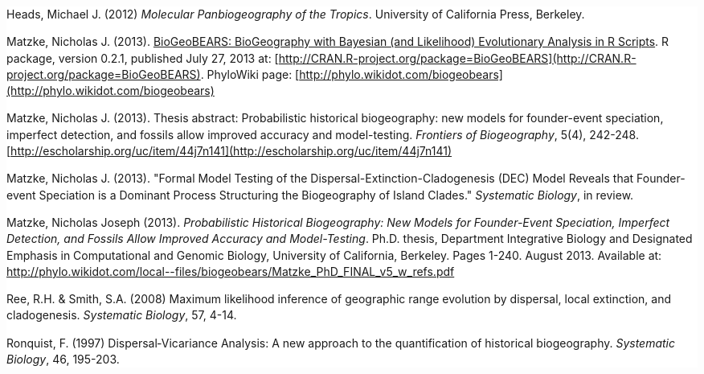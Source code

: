 Heads, Michael J. (2012) _Molecular Panbiogeography of the Tropics_. University of California Press, Berkeley.

Matzke, Nicholas J. (2013). [BioGeoBEARS: BioGeography with Bayesian (and Likelihood) Evolutionary Analysis in R Scripts](http://CRAN.R-project.org/package=BioGeoBEARS). R package, version 0.2.1, published July 27, 2013 at: [http://CRAN.R-project.org/package=BioGeoBEARS](http://CRAN.R-project.org/package=BioGeoBEARS). PhyloWiki page: [http://phylo.wikidot.com/biogeobears](http://phylo.wikidot.com/biogeobears)

Matzke, Nicholas J. (2013). Thesis abstract: Probabilistic historical biogeography: new models for founder-event speciation, imperfect detection, and fossils allow improved accuracy and model-testing. _Frontiers of Biogeography_, 5(4), 242-248. [http://escholarship.org/uc/item/44j7n141](http://escholarship.org/uc/item/44j7n141)

Matzke, Nicholas J. (2013). "Formal Model Testing of the Dispersal-Extinction-Cladogenesis (DEC) Model Reveals that Founder-event Speciation is a Dominant Process Structuring the Biogeography of Island Clades." _Systematic Biology_, in review.

Matzke, Nicholas Joseph (2013). _Probabilistic Historical Biogeography: New Models for Founder-Event Speciation, Imperfect Detection, and Fossils Allow Improved Accuracy and Model-Testing_. Ph.D. thesis, Department Integrative Biology and Designated Emphasis in Computational and Genomic Biology, University of California, Berkeley. Pages 1-240. August 2013. Available at: http://phylo.wikidot.com/local--files/biogeobears/Matzke_PhD_FINAL_v5_w_refs.pdf

Ree, R.H. & Smith, S.A. (2008) Maximum likelihood inference of geographic range evolution by dispersal, local extinction, and cladogenesis. _Systematic Biology_, 57, 4-14.

Ronquist, F. (1997) Dispersal‐Vicariance Analysis: A new approach to the quantification of historical biogeography. _Systematic Biology_, 46, 195-203.
